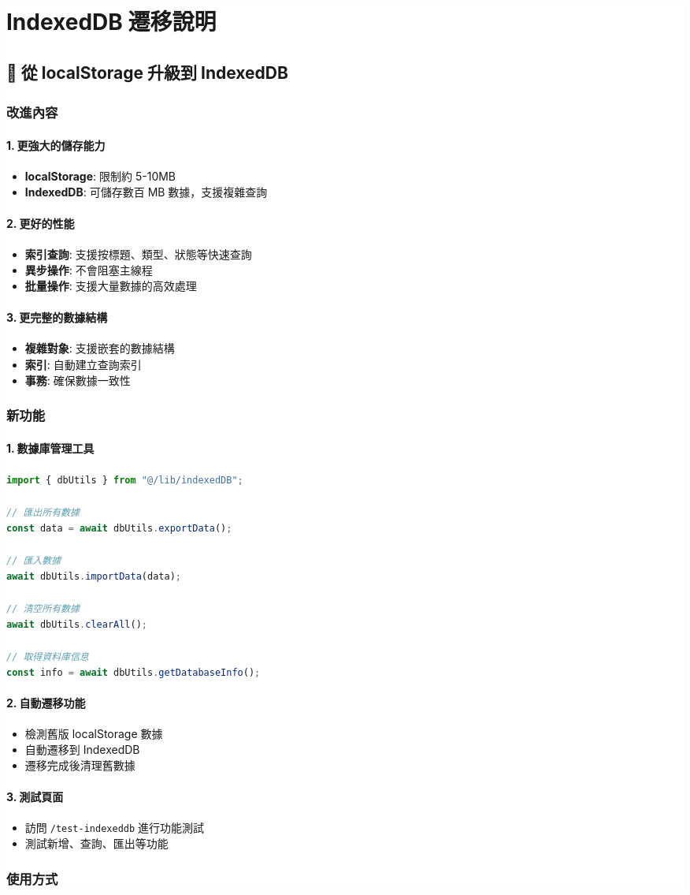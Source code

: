# IndexedDB 遷移說明

## 🚀 從 localStorage 升級到 IndexedDB

### 改進內容

#### 1. **更強大的儲存能力**
- **localStorage**: 限制約 5-10MB
- **IndexedDB**: 可儲存數百 MB 數據，支援複雜查詢

#### 2. **更好的性能**
- **索引查詢**: 支援按標題、類型、狀態等快速查詢
- **異步操作**: 不會阻塞主線程
- **批量操作**: 支援大量數據的高效處理

#### 3. **更完整的數據結構**
- **複雜對象**: 支援嵌套的數據結構
- **索引**: 自動建立查詢索引
- **事務**: 確保數據一致性

### 新功能

#### 1. **數據庫管理工具**
```typescript
import { dbUtils } from "@/lib/indexedDB";

// 匯出所有數據
const data = await dbUtils.exportData();

// 匯入數據
await dbUtils.importData(data);

// 清空所有數據
await dbUtils.clearAll();

// 取得資料庫信息
const info = await dbUtils.getDatabaseInfo();
```

#### 2. **自動遷移功能**
- 檢測舊版 localStorage 數據
- 自動遷移到 IndexedDB
- 遷移完成後清理舊數據

#### 3. **測試頁面**
- 訪問 `/test-indexeddb` 進行功能測試
- 測試新增、查詢、匯出等功能

### 使用方式
